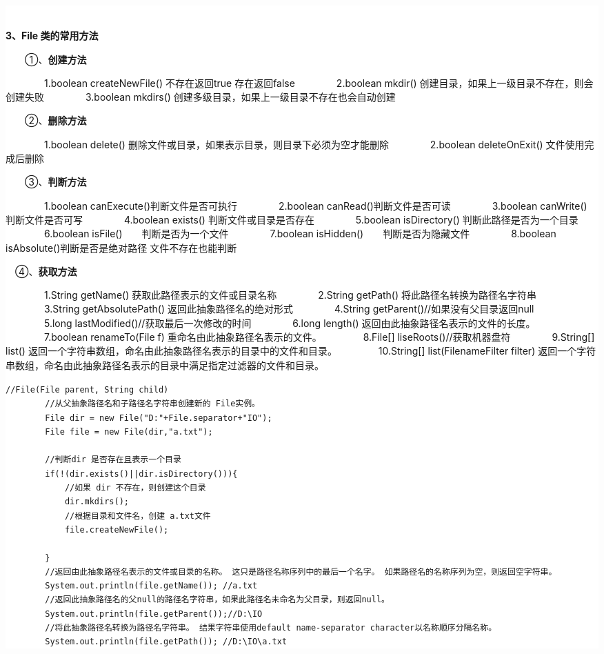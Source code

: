 
　　 

**3、File 类的常用方法**

　　①、**创建方法**

　　　　1.boolean createNewFile() 不存在返回true 存在返回false
　　　　2.boolean mkdir() 创建目录，如果上一级目录不存在，则会创建失败
　　　　3.boolean mkdirs() 创建多级目录，如果上一级目录不存在也会自动创建

 

　　②、**删除方法**

　　　　1.boolean delete() 删除文件或目录，如果表示目录，则目录下必须为空才能删除
　　　　2.boolean deleteOnExit() 文件使用完成后删除

 

　　③、**判断方法**

　　　　1.boolean canExecute()判断文件是否可执行
　　　　2.boolean canRead()判断文件是否可读
　　　　3.boolean canWrite() 判断文件是否可写
　　　　4.boolean exists() 判断文件或目录是否存在
　　　　5.boolean isDirectory()  判断此路径是否为一个目录
　　　　6.boolean isFile()　　判断是否为一个文件
　　　　7.boolean isHidden()　　判断是否为隐藏文件
　　　　8.boolean isAbsolute()判断是否是绝对路径 文件不存在也能判断

 

 　④、**获取方法**

　　　　1.String getName() 获取此路径表示的文件或目录名称
　　　　2.String getPath() 将此路径名转换为路径名字符串
　　　　3.String getAbsolutePath() 返回此抽象路径名的绝对形式
　　　　4.String getParent()//如果没有父目录返回null
　　　　5.long lastModified()//获取最后一次修改的时间
　　　　6.long length() 返回由此抽象路径名表示的文件的长度。
　　　　7.boolean renameTo(File f) 重命名由此抽象路径名表示的文件。
　　　　8.File[] liseRoots()//获取机器盘符
　　　　9.String[] list()  返回一个字符串数组，命名由此抽象路径名表示的目录中的文件和目录。
　　　　10.String[] list(FilenameFilter filter) 返回一个字符串数组，命名由此抽象路径名表示的目录中满足指定过滤器的文件和目录。

 

```
//File(File parent, String child)
        //从父抽象路径名和子路径名字符串创建新的 File实例。
        File dir = new File("D:"+File.separator+"IO");
        File file = new File(dir,"a.txt");
         
        //判断dir 是否存在且表示一个目录
        if(!(dir.exists()||dir.isDirectory())){
            //如果 dir 不存在，则创建这个目录
            dir.mkdirs();
            //根据目录和文件名，创建 a.txt文件
            file.createNewFile();
 
        }
        //返回由此抽象路径名表示的文件或目录的名称。 这只是路径名称序列中的最后一个名字。 如果路径名的名称序列为空，则返回空字符串。
        System.out.println(file.getName()); //a.txt
        //返回此抽象路径名的父null的路径名字符串，如果此路径名未命名为父目录，则返回null。
        System.out.println(file.getParent());//D:\IO
        //将此抽象路径名转换为路径名字符串。 结果字符串使用default name-separator character以名称顺序分隔名称。
        System.out.println(file.getPath()); //D:\IO\a.txt
```
